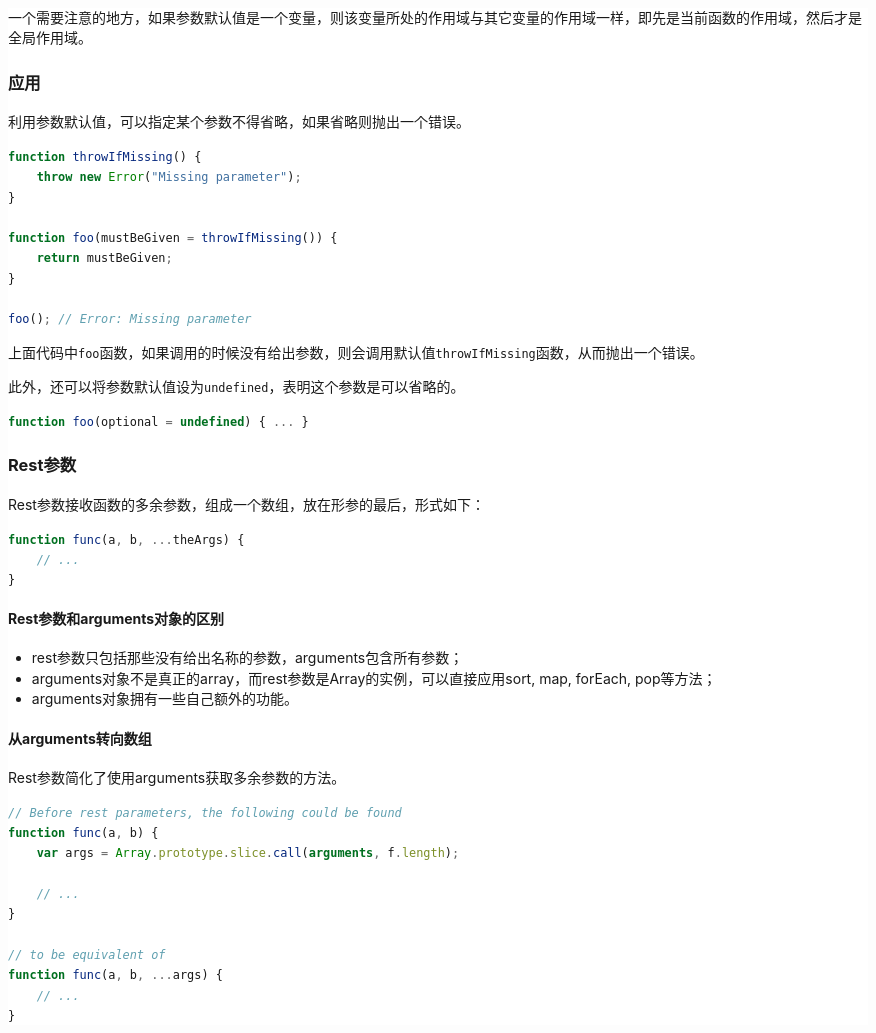 一个需要注意的地方，如果参数默认值是一个变量，则该变量所处的作用域与其它变量的作用域一样，即先是当前函数的作用域，然后才是全局作用域。

### 应用

利用参数默认值，可以指定某个参数不得省略，如果省略则抛出一个错误。

```javascript
function throwIfMissing() {
    throw new Error("Missing parameter");
}

function foo(mustBeGiven = throwIfMissing()) {
    return mustBeGiven;
}

foo(); // Error: Missing parameter
```

上面代码中`foo`函数，如果调用的时候没有给出参数，则会调用默认值`throwIfMissing`函数，从而抛出一个错误。

此外，还可以将参数默认值设为`undefined`，表明这个参数是可以省略的。

```javascript
function foo(optional = undefined) { ... }
```

### Rest参数

Rest参数接收函数的多余参数，组成一个数组，放在形参的最后，形式如下：

```javascript
function func(a, b, ...theArgs) {
    // ...
}
```

#### Rest参数和arguments对象的区别
- rest参数只包括那些没有给出名称的参数，arguments包含所有参数；
- arguments对象不是真正的array，而rest参数是Array的实例，可以直接应用sort, map, forEach, pop等方法；
- arguments对象拥有一些自己额外的功能。

#### 从arguments转向数组

Rest参数简化了使用arguments获取多余参数的方法。

```javascript
// Before rest parameters, the following could be found
function func(a, b) {
    var args = Array.prototype.slice.call(arguments, f.length);
    
    // ...
}

// to be equivalent of
function func(a, b, ...args) {
    // ...
}
```
